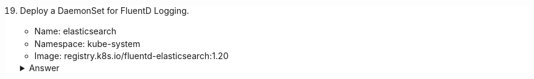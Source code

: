 19. Deploy a DaemonSet for FluentD Logging.

    - Name: elasticsearch
    - Namespace: kube-system
    - Image: registry.k8s.io/fluentd-elasticsearch:1.20

    <details><summary> Answer </summary>

    Copy the FluentD YAML from K8S docs and modify. Apply afterwards.

    ```bash
    ## fluentd.yml
    apiVersion: apps/v1
    kind: DaemonSet
    metadata:
    name: elasticsearch
    namespace: kube-system
    labels:
        k8s-app: fluentd-logging
    spec:
    selector:
        matchLabels:
        name: fluentd-elasticsearch
    template:
        metadata:
        labels:
            name: fluentd-elasticsearch
        spec:
        tolerations:
        # these tolerations are to have the daemonset runnable on control plane nodes
        # remove them if your control plane nodes should not run pods
        - key: node-role.kubernetes.io/control-plane
            operator: Exists
            effect: NoSchedule
        - key: node-role.kubernetes.io/master
            operator: Exists
            effect: NoSchedule
        containers:
        - name: fluentd-elasticsearch
            image: registry.k8s.io/fluentd-elasticsearch:1.20
            resources:
            limits:
                memory: 200Mi
            requests:
                cpu: 100m
                memory: 200Mi
            volumeMounts:
            - name: varlog
            mountPath: /var/log
        # it may be desirable to set a high priority class to ensure that a DaemonSet Pod
        # preempts running Pods
        # priorityClassName: important
        terminationGracePeriodSeconds: 30